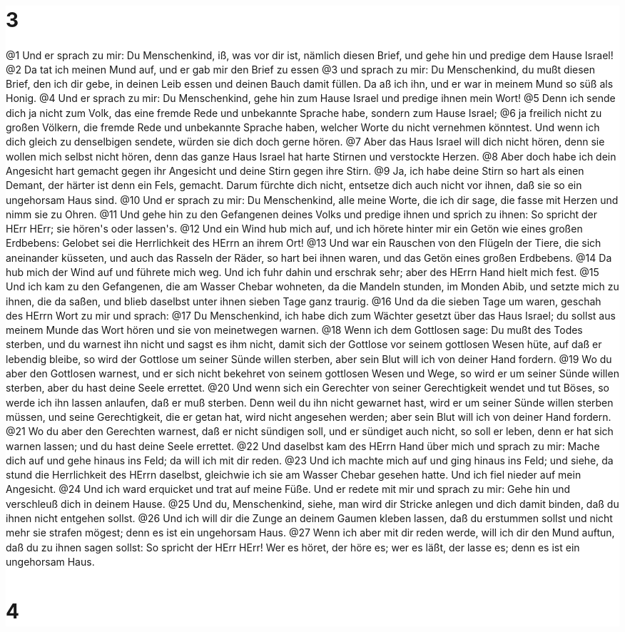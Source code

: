 # 3
@1 Und er sprach zu mir: Du Menschenkind, iß, was vor dir ist, nämlich diesen Brief, und gehe hin und predige dem Hause Israel! @2 Da tat ich meinen Mund auf, und er gab mir den Brief zu essen @3 und sprach zu mir: Du Menschenkind, du mußt diesen Brief, den ich dir gebe, in deinen Leib essen und deinen Bauch damit füllen. Da aß ich ihn, und er war in meinem Mund so süß als Honig. @4 Und er sprach zu mir: Du Menschenkind, gehe hin zum Hause Israel und predige ihnen mein Wort! @5 Denn ich sende dich ja nicht zum Volk, das eine fremde Rede und unbekannte Sprache habe, sondern zum Hause Israel; @6 ja freilich nicht zu großen Völkern, die fremde Rede und unbekannte Sprache haben, welcher Worte du nicht vernehmen könntest. Und wenn ich dich gleich zu denselbigen sendete, würden sie dich doch gerne hören. @7 Aber das Haus Israel will dich nicht hören, denn sie wollen mich selbst nicht hören, denn das ganze Haus Israel hat harte Stirnen und verstockte Herzen. @8 Aber doch habe ich dein Angesicht hart gemacht gegen ihr Angesicht und deine Stirn gegen ihre Stirn. @9 Ja, ich habe deine Stirn so hart als einen Demant, der härter ist denn ein Fels, gemacht. Darum fürchte dich nicht, entsetze dich auch nicht vor ihnen, daß sie so ein ungehorsam Haus sind. @10 Und er sprach zu mir: Du Menschenkind, alle meine Worte, die ich dir sage, die fasse mit Herzen und nimm sie zu Ohren. @11 Und gehe hin zu den Gefangenen deines Volks und predige ihnen und sprich zu ihnen: So spricht der HErr HErr; sie hören's oder lassen's. @12 Und ein Wind hub mich auf, und ich hörete hinter mir ein Getön wie eines großen Erdbebens: Gelobet sei die Herrlichkeit des HErrn an ihrem Ort! @13 Und war ein Rauschen von den Flügeln der Tiere, die sich aneinander küsseten, und auch das Rasseln der Räder, so hart bei ihnen waren, und das Getön eines großen Erdbebens. @14 Da hub mich der Wind auf und führete mich weg. Und ich fuhr dahin und erschrak sehr; aber des HErrn Hand hielt mich fest. @15 Und ich kam zu den Gefangenen, die am Wasser Chebar wohneten, da die Mandeln stunden, im Monden Abib, und setzte mich zu ihnen, die da saßen, und blieb daselbst unter ihnen sieben Tage ganz traurig. @16 Und da die sieben Tage um waren, geschah des HErrn Wort zu mir und sprach: @17 Du Menschenkind, ich habe dich zum Wächter gesetzt über das Haus Israel; du sollst aus meinem Munde das Wort hören und sie von meinetwegen warnen. @18 Wenn ich dem Gottlosen sage: Du mußt des Todes sterben, und du warnest ihn nicht und sagst es ihm nicht, damit sich der Gottlose vor seinem gottlosen Wesen hüte, auf daß er lebendig bleibe, so wird der Gottlose um seiner Sünde willen sterben, aber sein Blut will ich von deiner Hand fordern. @19 Wo du aber den Gottlosen warnest, und er sich nicht bekehret von seinem gottlosen Wesen und Wege, so wird er um seiner Sünde willen sterben, aber du hast deine Seele errettet. @20 Und wenn sich ein Gerechter von seiner Gerechtigkeit wendet und tut Böses, so werde ich ihn lassen anlaufen, daß er muß sterben. Denn weil du ihn nicht gewarnet hast, wird er um seiner Sünde willen sterben müssen, und seine Gerechtigkeit, die er getan hat, wird nicht angesehen werden; aber sein Blut will ich von deiner Hand fordern. @21 Wo du aber den Gerechten warnest, daß er nicht sündigen soll, und er sündiget auch nicht, so soll er leben, denn er hat sich warnen lassen; und du hast deine Seele errettet. @22 Und daselbst kam des HErrn Hand über mich und sprach zu mir: Mache dich auf und gehe hinaus ins Feld; da will ich mit dir reden. @23 Und ich machte mich auf und ging hinaus ins Feld; und siehe, da stund die Herrlichkeit des HErrn daselbst, gleichwie ich sie am Wasser Chebar gesehen hatte. Und ich fiel nieder auf mein Angesicht. @24 Und ich ward erquicket und trat auf meine Füße. Und er redete mit mir und sprach zu mir: Gehe hin und verschleuß dich in deinem Hause. @25 Und du, Menschenkind, siehe, man wird dir Stricke anlegen und dich damit binden, daß du ihnen nicht entgehen sollst. @26 Und ich will dir die Zunge an deinem Gaumen kleben lassen, daß du erstummen sollst und nicht mehr sie strafen mögest; denn es ist ein ungehorsam Haus. @27 Wenn ich aber mit dir reden werde, will ich dir den Mund auftun, daß du zu ihnen sagen sollst: So spricht der HErr HErr! Wer es höret, der höre es; wer es läßt, der lasse es; denn es ist ein ungehorsam Haus.

# 4